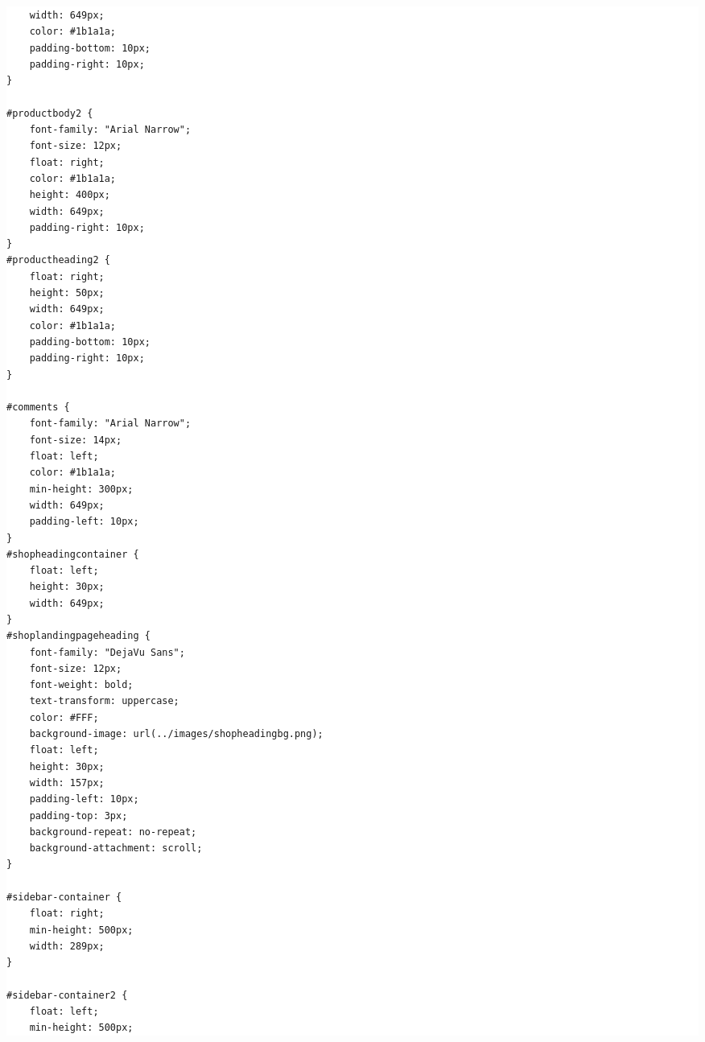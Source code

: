 ```
    width: 649px;
    color: #1b1a1a;
    padding-bottom: 10px;
    padding-right: 10px;
}

#productbody2 {
    font-family: "Arial Narrow";
    font-size: 12px;
    float: right;
    color: #1b1a1a;
    height: 400px;
    width: 649px;
    padding-right: 10px;
}
#productheading2 {
    float: right;
    height: 50px;
    width: 649px;
    color: #1b1a1a;
    padding-bottom: 10px;
    padding-right: 10px;
}

#comments {
    font-family: "Arial Narrow";
    font-size: 14px;
    float: left;
    color: #1b1a1a;
    min-height: 300px;
    width: 649px;
    padding-left: 10px;
}
#shopheadingcontainer {
    float: left;
    height: 30px;
    width: 649px;
}
#shoplandingpageheading {
    font-family: "DejaVu Sans";
    font-size: 12px;
    font-weight: bold;
    text-transform: uppercase;
    color: #FFF;
    background-image: url(../images/shopheadingbg.png);
    float: left;
    height: 30px;
    width: 157px;
    padding-left: 10px;
    padding-top: 3px;
    background-repeat: no-repeat;
    background-attachment: scroll;
}

#sidebar-container {
    float: right;
    min-height: 500px;
    width: 289px;
}

#sidebar-container2 {
    float: left;
    min-height: 500px;
```